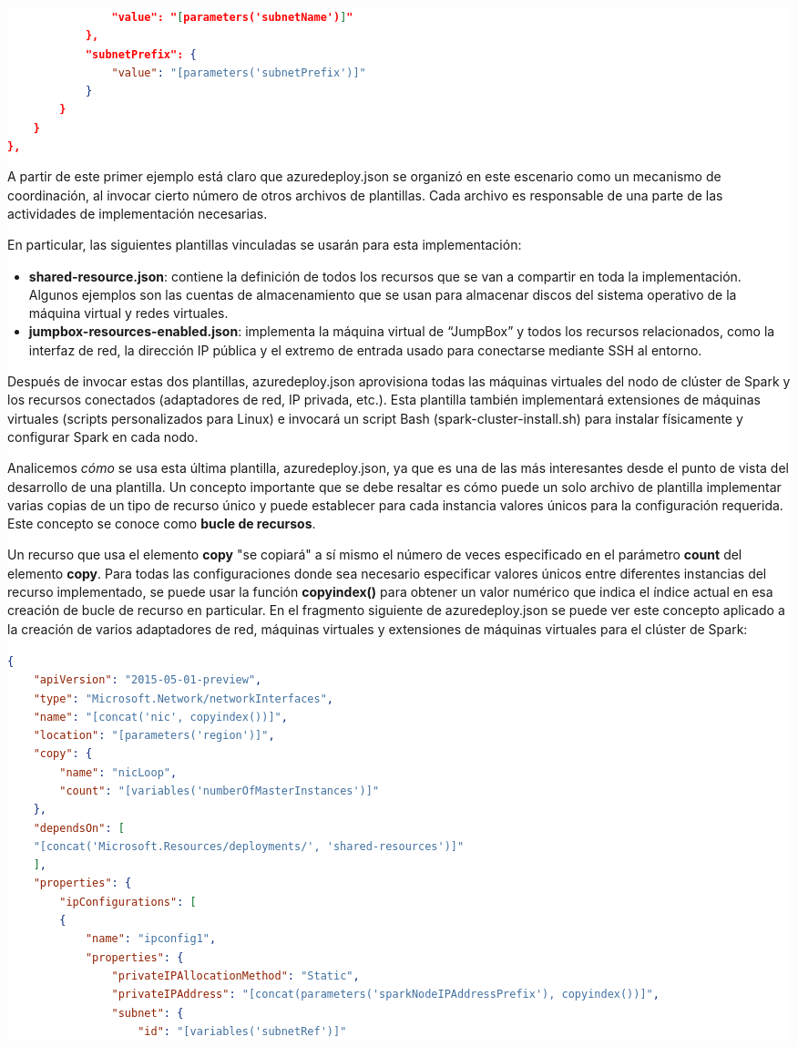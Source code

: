 ```json
				"value": "[parameters('subnetName')]"
			},
			"subnetPrefix": {
				"value": "[parameters('subnetPrefix')]"
			}
		}
	}
},
```

A partir de este primer ejemplo está claro que azuredeploy.json se organizó en este escenario como un mecanismo de coordinación, al invocar cierto número de otros archivos de plantillas. Cada archivo es responsable de una parte de las actividades de implementación necesarias.

En particular, las siguientes plantillas vinculadas se usarán para esta implementación:

-	**shared-resource.json**: contiene la definición de todos los recursos que se van a compartir en toda la implementación. Algunos ejemplos son las cuentas de almacenamiento que se usan para almacenar discos del sistema operativo de la máquina virtual y redes virtuales.
-	**jumpbox-resources-enabled.json**: implementa la máquina virtual de “JumpBox” y todos los recursos relacionados, como la interfaz de red, la dirección IP pública y el extremo de entrada usado para conectarse mediante SSH al entorno.

Después de invocar estas dos plantillas, azuredeploy.json aprovisiona todas las máquinas virtuales del nodo de clúster de Spark y los recursos conectados (adaptadores de red, IP privada, etc.). Esta plantilla también implementará extensiones de máquinas virtuales (scripts personalizados para Linux) e invocará un script Bash (spark-cluster-install.sh) para instalar físicamente y configurar Spark en cada nodo.

Analicemos *cómo* se usa esta última plantilla, azuredeploy.json, ya que es una de las más interesantes desde el punto de vista del desarrollo de una plantilla. Un concepto importante que se debe resaltar es cómo puede un solo archivo de plantilla implementar varias copias de un tipo de recurso único y puede establecer para cada instancia valores únicos para la configuración requerida. Este concepto se conoce como **bucle de recursos**.

Un recurso que usa el elemento **copy** "se copiará" a sí mismo el número de veces especificado en el parámetro **count** del elemento **copy**. Para todas las configuraciones donde sea necesario especificar valores únicos entre diferentes instancias del recurso implementado, se puede usar la función **copyindex()** para obtener un valor numérico que indica el índice actual en esa creación de bucle de recurso en particular. En el fragmento siguiente de azuredeploy.json se puede ver este concepto aplicado a la creación de varios adaptadores de red, máquinas virtuales y extensiones de máquinas virtuales para el clúster de Spark:

```json
{
	"apiVersion": "2015-05-01-preview",
	"type": "Microsoft.Network/networkInterfaces",
	"name": "[concat('nic', copyindex())]",
	"location": "[parameters('region')]",
	"copy": {
		"name": "nicLoop",
		"count": "[variables('numberOfMasterInstances')]"
	},
	"dependsOn": [
	"[concat('Microsoft.Resources/deployments/', 'shared-resources')]"
	],
	"properties": {
		"ipConfigurations": [
		{
			"name": "ipconfig1",
			"properties": {
				"privateIPAllocationMethod": "Static",
				"privateIPAddress": "[concat(parameters('sparkNodeIPAddressPrefix'), copyindex())]",
				"subnet": {
					"id": "[variables('subnetRef')]"
```
